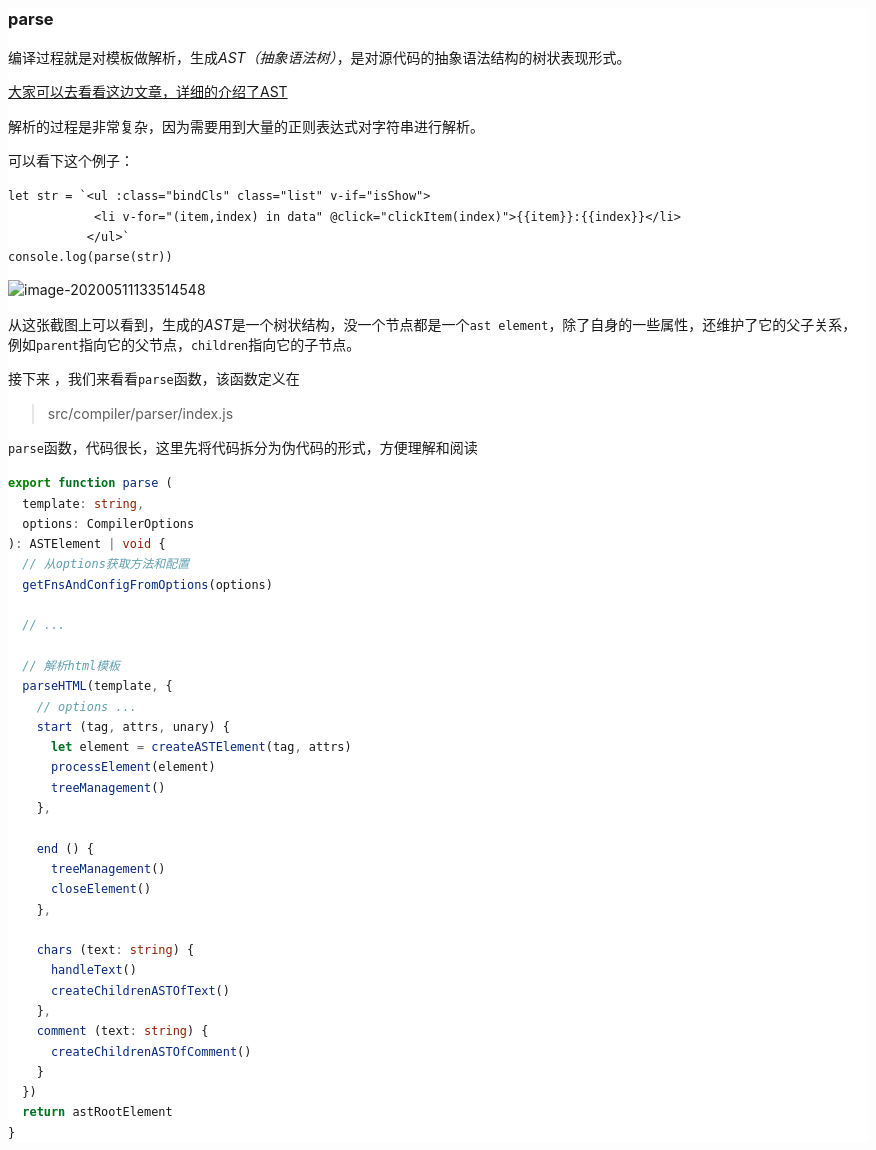 ### parse

编译过程就是对模板做解析，生成*AST（抽象语法树）*，是对源代码的抽象语法结构的树状表现形式。

[大家可以去看看这边文章，详细的介绍了AST](https://segmentfault.com/a/1190000016231512?utm_source=tag-newest)

解析的过程是非常复杂，因为需要用到大量的正则表达式对字符串进行解析。

可以看下这个例子：

```vue
let str = `<ul :class="bindCls" class="list" v-if="isShow">
    		<li v-for="(item,index) in data" @click="clickItem(index)">{{item}}:{{index}}</li>
		   </ul>`
console.log(parse(str))
```

<img src="C:\Users\Administrator\AppData\Roaming\Typora\typora-user-images\image-20200511133514548.png" alt="image-20200511133514548" />

从这张截图上可以看到，生成的*AST*是一个树状结构，没一个节点都是一个`ast element`，除了自身的一些属性，还维护了它的父子关系，例如`parent`指向它的父节点，`children`指向它的子节点。

接下来 ，我们来看看`parse`函数，该函数定义在

> src/compiler/parser/index.js

`parse`函数，代码很长，这里先将代码拆分为伪代码的形式，方便理解和阅读

```typescript
export function parse (
  template: string,
  options: CompilerOptions
): ASTElement | void {
  // 从options获取方法和配置  
  getFnsAndConfigFromOptions(options)
  
  // ...  
  
  // 解析html模板
  parseHTML(template, {
    // options ...
    start (tag, attrs, unary) {
      let element = createASTElement(tag, attrs)
      processElement(element)
      treeManagement()
    },

    end () {
      treeManagement()
      closeElement()
    },

    chars (text: string) {
      handleText()
      createChildrenASTOfText()
    },
    comment (text: string) {
      createChildrenASTOfComment()
    }
  })
  return astRootElement
}
```
